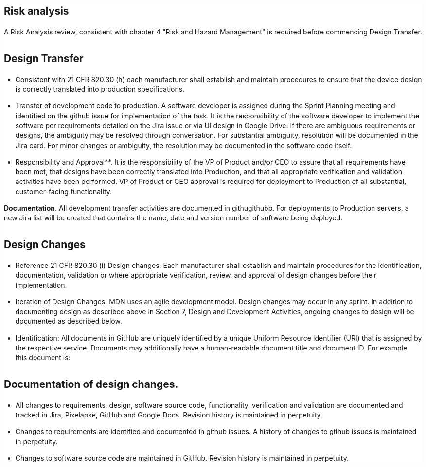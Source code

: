 ## Risk analysis

A Risk Analysis review, consistent with chapter 4 "Risk and Hazard Management" is required before commencing Design Transfer.

## Design Transfer

* Consistent with 21 CFR 820.30 (h) each manufacturer shall establish and maintain procedures to ensure that the device design is correctly translated into production specifications.

* Transfer of development code to production. A software developer is assigned during the Sprint Planning meeting and identified on the github issue for implementation of the task. It is the responsibility of the software developer to implement the software per requirements detailed on the Jira issue or via UI design in Google Drive. If there are ambiguous requirements or designs, the ambiguity may be resolved through conversation. For substantial ambiguity, resolution will be documented in the Jira card. For minor changes or ambiguity, the resolution may be documented in the software code itself.

* Responsibility and Approval**. It is the responsibility of the VP of Product and/or CEO to assure that all requirements have been met, that designs have been correctly translated into Production, and that all appropriate verification and validation activities have been performed. VP of Product or CEO approval is required for deployment to Production of all substantial, customer-facing functionality.

**Documentation**. All development transfer activities are documented in githugithubb. For deployments to Production servers, a new Jira list will be created that contains the name, date and version number of software being deployed.


##  Design Changes

* Reference 21 CFR 820.30 (i) Design changes: Each manufacturer shall establish and maintain procedures for the identification, documentation, validation or where appropriate verification, review, and approval of design changes before their implementation.

* Iteration of Design Changes:  MDN uses an agile development model. Design changes may occur in any sprint. In addition to documenting design as described above in Section 7, Design and Development Activities, ongoing changes to design will be documented as described below.

* Identification:  All documents in  GitHub are uniquely identified by a unique Uniform Resource Identifier (URI) that is assigned by the respective service. Documents may additionally have a human-readable document title and document ID. For example, this document is:

##   Documentation of design changes.

* All changes to requirements, design, software source code, functionality, verification and validation are documented and tracked in Jira, Pixelapse, GitHub and Google Docs. Revision history is maintained in perpetuity.

* Changes to requirements are identified and documented in github issues. A history of changes to github issues is maintained in perpetuity.

* Changes to software source code are maintained in GitHub. Revision history is maintained in perpetuity.

